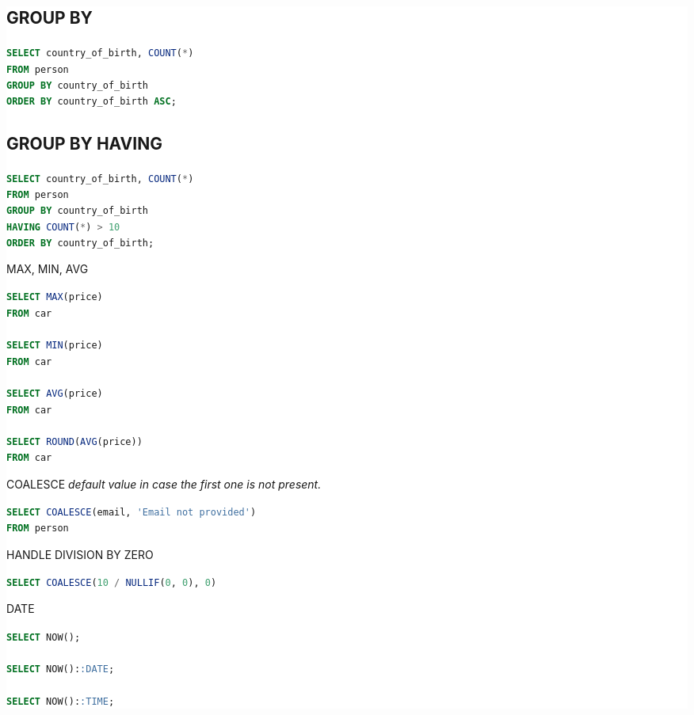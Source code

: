 ## GROUP BY

```sql
SELECT country_of_birth, COUNT(*)
FROM person
GROUP BY country_of_birth
ORDER BY country_of_birth ASC;
```

## GROUP BY HAVING

```sql
SELECT country_of_birth, COUNT(*)
FROM person
GROUP BY country_of_birth
HAVING COUNT(*) > 10
ORDER BY country_of_birth;
```

MAX, MIN, AVG

```sql
SELECT MAX(price)
FROM car

SELECT MIN(price)
FROM car

SELECT AVG(price)
FROM car

SELECT ROUND(AVG(price))
FROM car
```

COALESCE
_default value in case the first one is not present._

```SQL
SELECT COALESCE(email, 'Email not provided')
FROM person
```

HANDLE DIVISION BY ZERO

```sql
SELECT COALESCE(10 / NULLIF(0, 0), 0)
```

DATE

```sql
SELECT NOW();

SELECT NOW()::DATE;

SELECT NOW()::TIME;
```

